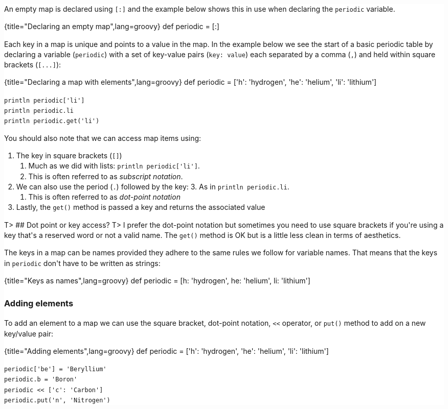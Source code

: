 An empty map is declared using `[:]` and the example below shows this in use when declaring the `periodic` variable.

{title="Declaring an empty map",lang=groovy}
	def periodic = [:]


Each key in a map is unique and points to a value in the map. In the example below we see the start of a basic periodic table by declaring a variable (`periodic`) with a set of key-value pairs (`key: value`) each separated by a comma (`,`) and held within square brackets (`[...]`):

{title="Declaring a map with elements",lang=groovy}
	def periodic = ['h': 'hydrogen',
			'he': 'helium',
			'li': 'lithium']

	println periodic['li']
	println periodic.li
	println periodic.get('li')


You should also note that we can access map items using:

1. The key in square brackets (`[]`)
	1. Much as we did with lists: `println periodic['li']`.
	2. This is often referred to as _subscript notation_.
2. We can also use the period (`.`) followed by the key:
	3. As in `println periodic.li`.
	1. This is often referred to as _dot-point notation_
3. Lastly, the `get()` method is passed a key and returns the associated value

T> ## Dot point or key access?
T> I prefer the dot-point notation but sometimes you need to use square brackets if you're using a key that's a reserved word or not a valid name. The `get()` method is OK but is a little less clean in terms of aesthetics.

The keys in a map can be names provided they adhere to the same rules we follow for variable names. That means that the keys in `periodic` don't have to be written as strings:

{title="Keys as names",lang=groovy}
	def periodic = [h: 'hydrogen',
	        he: 'helium',
	        li: 'lithium']


### Adding elements
To add an element to a map we can use the square bracket, dot-point notation, `<<` operator, or `put()` method to add on a new key/value pair:

{title="Adding elements",lang=groovy}
	def periodic = ['h': 'hydrogen',
	        'he': 'helium',
	        'li': 'lithium']

	periodic['be'] = 'Beryllium'
	periodic.b = 'Boron'
	periodic << ['c': 'Carbon']
	periodic.put('n', 'Nitrogen')

